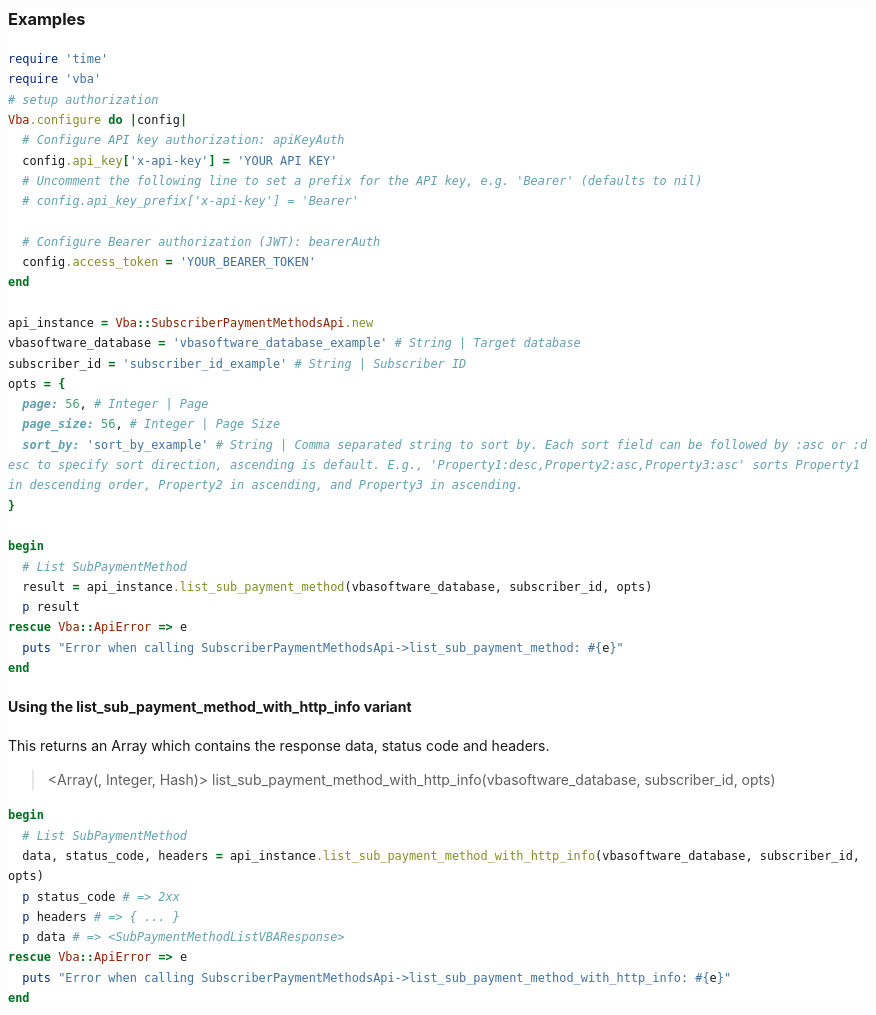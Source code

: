 ### Examples

```ruby
require 'time'
require 'vba'
# setup authorization
Vba.configure do |config|
  # Configure API key authorization: apiKeyAuth
  config.api_key['x-api-key'] = 'YOUR API KEY'
  # Uncomment the following line to set a prefix for the API key, e.g. 'Bearer' (defaults to nil)
  # config.api_key_prefix['x-api-key'] = 'Bearer'

  # Configure Bearer authorization (JWT): bearerAuth
  config.access_token = 'YOUR_BEARER_TOKEN'
end

api_instance = Vba::SubscriberPaymentMethodsApi.new
vbasoftware_database = 'vbasoftware_database_example' # String | Target database
subscriber_id = 'subscriber_id_example' # String | Subscriber ID
opts = {
  page: 56, # Integer | Page
  page_size: 56, # Integer | Page Size
  sort_by: 'sort_by_example' # String | Comma separated string to sort by. Each sort field can be followed by :asc or :desc to specify sort direction, ascending is default. E.g., 'Property1:desc,Property2:asc,Property3:asc' sorts Property1 in descending order, Property2 in ascending, and Property3 in ascending.
}

begin
  # List SubPaymentMethod
  result = api_instance.list_sub_payment_method(vbasoftware_database, subscriber_id, opts)
  p result
rescue Vba::ApiError => e
  puts "Error when calling SubscriberPaymentMethodsApi->list_sub_payment_method: #{e}"
end
```

#### Using the list_sub_payment_method_with_http_info variant

This returns an Array which contains the response data, status code and headers.

> <Array(<SubPaymentMethodListVBAResponse>, Integer, Hash)> list_sub_payment_method_with_http_info(vbasoftware_database, subscriber_id, opts)

```ruby
begin
  # List SubPaymentMethod
  data, status_code, headers = api_instance.list_sub_payment_method_with_http_info(vbasoftware_database, subscriber_id, opts)
  p status_code # => 2xx
  p headers # => { ... }
  p data # => <SubPaymentMethodListVBAResponse>
rescue Vba::ApiError => e
  puts "Error when calling SubscriberPaymentMethodsApi->list_sub_payment_method_with_http_info: #{e}"
end
```
